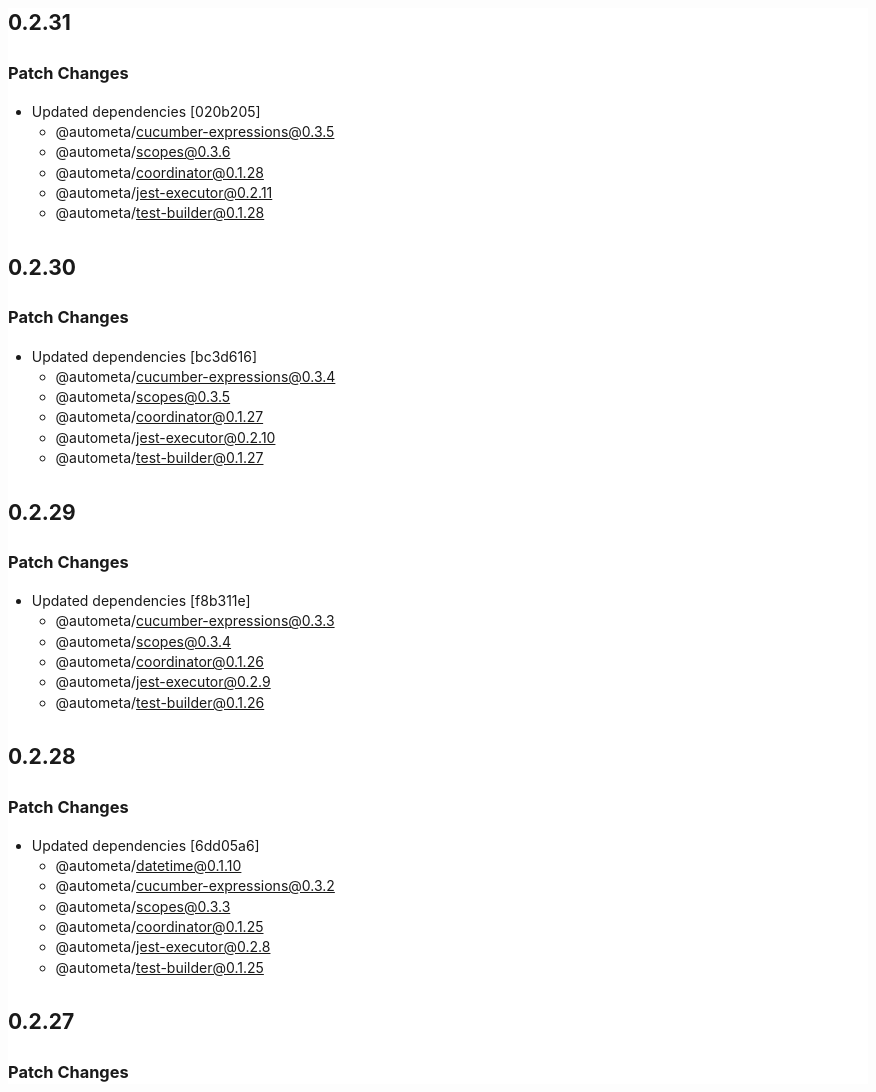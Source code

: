 ## 0.2.31

### Patch Changes

- Updated dependencies [020b205]
  - @autometa/cucumber-expressions@0.3.5
  - @autometa/scopes@0.3.6
  - @autometa/coordinator@0.1.28
  - @autometa/jest-executor@0.2.11
  - @autometa/test-builder@0.1.28

## 0.2.30

### Patch Changes

- Updated dependencies [bc3d616]
  - @autometa/cucumber-expressions@0.3.4
  - @autometa/scopes@0.3.5
  - @autometa/coordinator@0.1.27
  - @autometa/jest-executor@0.2.10
  - @autometa/test-builder@0.1.27

## 0.2.29

### Patch Changes

- Updated dependencies [f8b311e]
  - @autometa/cucumber-expressions@0.3.3
  - @autometa/scopes@0.3.4
  - @autometa/coordinator@0.1.26
  - @autometa/jest-executor@0.2.9
  - @autometa/test-builder@0.1.26

## 0.2.28

### Patch Changes

- Updated dependencies [6dd05a6]
  - @autometa/datetime@0.1.10
  - @autometa/cucumber-expressions@0.3.2
  - @autometa/scopes@0.3.3
  - @autometa/coordinator@0.1.25
  - @autometa/jest-executor@0.2.8
  - @autometa/test-builder@0.1.25

## 0.2.27

### Patch Changes
